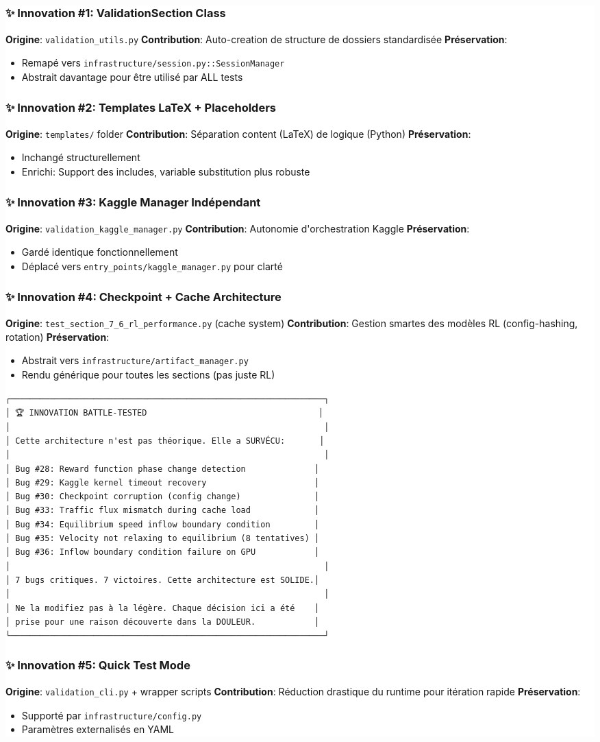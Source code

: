 ### ✨ Innovation #1: ValidationSection Class
**Origine**: `validation_utils.py`
**Contribution**: Auto-creation de structure de dossiers standardisée
**Préservation**: 
- Remapé vers `infrastructure/session.py::SessionManager`
- Abstrait davantage pour être utilisé par ALL tests

### ✨ Innovation #2: Templates LaTeX + Placeholders
**Origine**: `templates/` folder
**Contribution**: Séparation content (LaTeX) de logique (Python)
**Préservation**:
- Inchangé structurellement
- Enrichi: Support des includes, variable substitution plus robuste

### ✨ Innovation #3: Kaggle Manager Indépendant
**Origine**: `validation_kaggle_manager.py`
**Contribution**: Autonomie d'orchestration Kaggle
**Préservation**:
- Gardé identique fonctionnellement
- Déplacé vers `entry_points/kaggle_manager.py` pour clarté

### ✨ Innovation #4: Checkpoint + Cache Architecture
**Origine**: `test_section_7_6_rl_performance.py` (cache system)
**Contribution**: Gestion smartes des modèles RL (config-hashing, rotation)
**Préservation**:
- Abstrait vers `infrastructure/artifact_manager.py`
- Rendu générique pour toutes les sections (pas juste RL)

```
┌────────────────────────────────────────────────────────────────┐
│ 🏆 INNOVATION BATTLE-TESTED                                   │
│                                                                │
│ Cette architecture n'est pas théorique. Elle a SURVÉCU:       │
│                                                                │
│ Bug #28: Reward function phase change detection              │
│ Bug #29: Kaggle kernel timeout recovery                      │
│ Bug #30: Checkpoint corruption (config change)               │
│ Bug #33: Traffic flux mismatch during cache load             │
│ Bug #34: Equilibrium speed inflow boundary condition         │
│ Bug #35: Velocity not relaxing to equilibrium (8 tentatives) │
│ Bug #36: Inflow boundary condition failure on GPU            │
│                                                                │
│ 7 bugs critiques. 7 victoires. Cette architecture est SOLIDE.│
│                                                                │
│ Ne la modifiez pas à la légère. Chaque décision ici a été    │
│ prise pour une raison découverte dans la DOULEUR.            │
└────────────────────────────────────────────────────────────────┘
```

### ✨ Innovation #5: Quick Test Mode
**Origine**: `validation_cli.py` + wrapper scripts
**Contribution**: Réduction drastique du runtime pour itération rapide
**Préservation**:
- Supporté par `infrastructure/config.py`
- Paramètres externalisés en YAML

